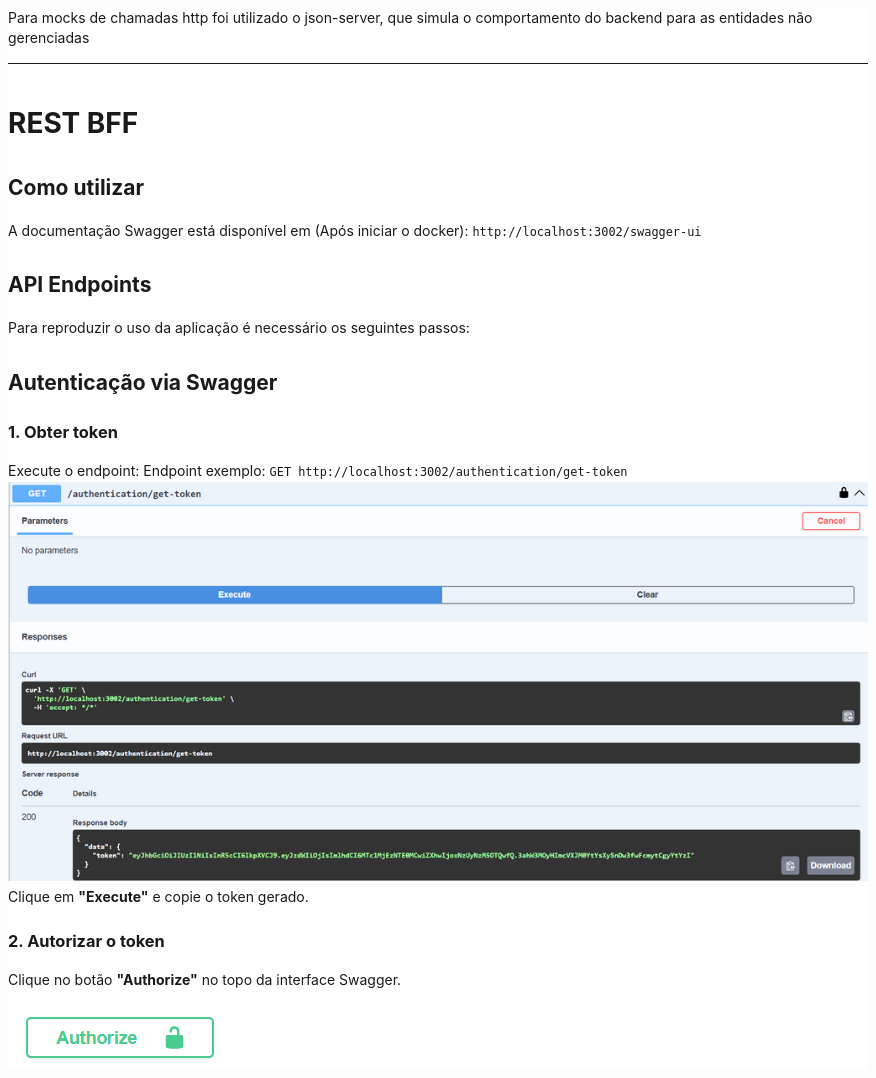 
Para mocks de chamadas http foi utilizado o json-server, que simula o comportamento do backend para as entidades não gerenciadas
___
# REST BFF

## Como utilizar
A documentação Swagger está disponível em (Após iniciar o docker): `http://localhost:3002/swagger-ui`

## API Endpoints 
Para reproduzir o uso da aplicação é necessário os seguintes passos:

## Autenticação via Swagger

### 1. Obter token
Execute o endpoint:
Endpoint exemplo: `GET http://localhost:3002/authentication/get-token`
![img.png](assets/img.png)
Clique em **"Execute"** e copie o token gerado.


### 2. Autorizar o token
Clique no botão **"Authorize"** no topo da interface Swagger.

![img_1.png](assets/img_1.png)

